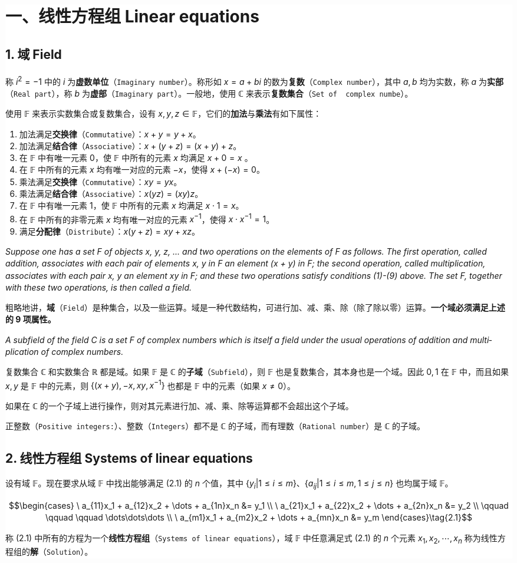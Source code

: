 # 一、线性方程组 Linear equations

## $1.$ 域 Field

称 $i^2=-1$ 中的 $i$ 为**虚数单位**（`Imaginary number`）。称形如 $x=a+bi$ 的数为**复数**（`Complex number`），其中 $a, b$ 均为实数，称 $a$ 为**实部**（`Real part`），称 $b$ 为**虚部**（`Imaginary part`）。一般地，使用 $\mathbb{C}$ 来表示**复数集合**（`Set of  complex numbe`）。

使用 $\mathbb{F}$ 来表示实数集合或复数集合，设有 $x, y, z \in \mathbb{F}$，它们的**加法**与**乘法**有如下属性：

1. 加法满足**交换律**（`Commutative`）：$x+y=y+x$。
2. 加法满足**结合律**（`Associative`）：$x+(y+z)=(x+y)+z$。
3. 在 $\mathbb{F}$ 中有唯一元素 $0$，使 $\mathbb{F}$ 中所有的元素 $x$ 均满足 $x+0=x$ 。
4. 在 $\mathbb{F}$ 中所有的元素 $x$ 均有唯一对应的元素 $-x$，使得 $x + (-x)=0$。
5. 乘法满足**交换律**（`Commutative`）：$xy=yx$。
6. 乘法满足**结合律**（`Associative`）：$x(yz)=(xy)z$。
7. 在 $\mathbb{F}$ 中有唯一元素 $1$，使 $\mathbb{F}$ 中所有的元素 $x$ 均满足 $x \cdot 1 = x$。
8. 在 $\mathbb{F}$ 中所有的非零元素 $x$ 均有唯一对应的元素 $x^{-1}$，使得 $x \cdot x^{-1}=1$。
9. 满足**分配律**（`Distribute`）：$x(y+z)=xy+xz$。

*Suppose one has a set F of objects x, y, z, ... and two   operations on the elements of F as follows. The first operation, called addition, asso­ciates with each pair of elements x, y in F an element (x + y) in F; the second operation, called multiplication, associates with each pair x, y an element xy in F; and these two operations satisfy conditions (1)-(9) above. The set F,  together with these two operations, is then called a field.*

粗略地讲，**域**（`Field`）是种集合，以及一些运算。域是一种代数结构，可进行加、减、乘、除（除了除以零）运算。**一个域必须满足上述的 9 项属性。**

*A subfield of the field C is a set F of complex numbers which is itself a field under the usual operations of addition and multi­plication of complex numbers.*

复数集合 $\mathbb{C}$ 和实数集合 $\mathbb{R}$ 都是域。如果 $\mathbb{F}$ 是 $\mathbb{C}$ 的**子域**（`Subfield`），则 $\mathbb{F}$ 也是复数集合，其本身也是一个域。因此 $0, 1$ 在 $\mathbb{F}$ 中，而且如果 $x, y$ 是 $\mathbb{F}$ 中的元素，则 $\{(x+y), -x, xy, x^{-1}\}$ 也都是 $\mathbb{F}$ 中的元素（如果 $x \neq 0$）。

如果在 $\mathbb{C}$ 的一个子域上进行操作，则对其元素进行加、减、乘、除等运算都不会超出这个子域。

正整数（`Positive integers:`）、整数（`Integers`）都不是 $\mathbb{C}$ 的子域，而有理数（`Rational number`）是 $\mathbb{C}$ 的子域。

## $2.$ 线性方程组 Systems of linear equations

设有域 $\mathbb{F}$。现在要求从域 $\mathbb{F}$ 中找出能够满足 $(2.1)$ 的 $n$ 个值，其中 $\{y_i|1 \leq i \leq m\}$、$\{a_{ij}|1\leq i \leq m, 1 \leq j \leq n\}$ 也均属于域 $\mathbb{F}$。

$$\begin{cases}
\ a_{11}x_1 + a_{12}x_2 + \dots + a_{1n}x_n &= y_1 \\
\ a_{21}x_1 + a_{22}x_2 + \dots + a_{2n}x_n &= y_2 \\
\qquad \qquad \qquad \dots\dots\dots \\
\ a_{m1}x_1 + a_{m2}x_2 + \dots + a_{mn}x_n &= y_m
\end{cases}\tag{2.1}$$

称 $(2.1)$ 中所有的方程为一个**线性方程组**（`Systems of linear equations`），域 $\mathbb{F}$ 中任意满足式 $(2.1)$ 的 $n$ 个元素 $x_1, x_2, \cdots, x_n$ 称为线性方程组的**解**（`Solution`）。
